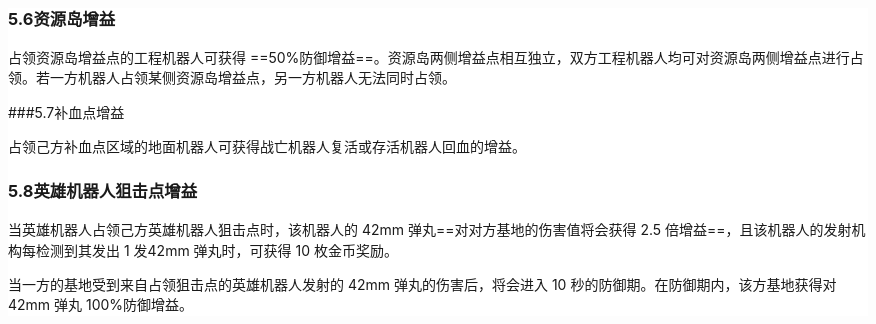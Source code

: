 ### 5.6资源岛增益

占领资源岛增益点的工程机器人可获得 ==50%防御增益==。资源岛两侧增益点相互独立，双方工程机器人均可对资源岛两侧增益点进行占领。若一方机器人占领某侧资源岛增益点，另一方机器人无法同时占领。

###5.7补血点增益

占领己方补血点区域的地面机器人可获得战亡机器人复活或存活机器人回血的增益。

### 5.8英雄机器人狙击点增益

当英雄机器人占领己方英雄机器人狙击点时，该机器人的 42mm 弹丸==对对方基地的伤害值将会获得 2.5 倍增益==，且该机器人的发射机构每检测到其发出 1 发42mm 弹丸时，可获得 10 枚金币奖励。

当一方的基地受到来自占领狙击点的英雄机器人发射的 42mm 弹丸的伤害后，将会进入 10 秒的防御期。在防御期内，该方基地获得对 42mm 弹丸 100%防御增益。




































































